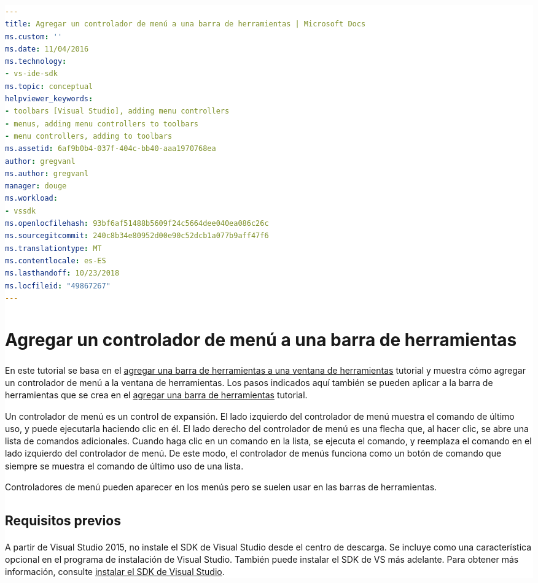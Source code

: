 ```yaml
---
title: Agregar un controlador de menú a una barra de herramientas | Microsoft Docs
ms.custom: ''
ms.date: 11/04/2016
ms.technology:
- vs-ide-sdk
ms.topic: conceptual
helpviewer_keywords:
- toolbars [Visual Studio], adding menu controllers
- menus, adding menu controllers to toolbars
- menu controllers, adding to toolbars
ms.assetid: 6af9b0b4-037f-404c-bb40-aaa1970768ea
author: gregvanl
ms.author: gregvanl
manager: douge
ms.workload:
- vssdk
ms.openlocfilehash: 93bf6af51488b5609f24c5664dee040ea086c26c
ms.sourcegitcommit: 240c8b34e80952d00e90c52dcb1a077b9aff47f6
ms.translationtype: MT
ms.contentlocale: es-ES
ms.lasthandoff: 10/23/2018
ms.locfileid: "49867267"
---
```

# <a name="add-a-menu-controller-to-a-toolbar"></a>Agregar un controlador de menú a una barra de herramientas
En este tutorial se basa en el [agregar una barra de herramientas a una ventana de herramientas](../extensibility/adding-a-toolbar-to-a-tool-window.md) tutorial y muestra cómo agregar un controlador de menú a la ventana de herramientas. Los pasos indicados aquí también se pueden aplicar a la barra de herramientas que se crea en el [agregar una barra de herramientas](../extensibility/adding-a-toolbar.md) tutorial.  
  
 Un controlador de menú es un control de expansión. El lado izquierdo del controlador de menú muestra el comando de último uso, y puede ejecutarla haciendo clic en él. El lado derecho del controlador de menú es una flecha que, al hacer clic, se abre una lista de comandos adicionales. Cuando haga clic en un comando en la lista, se ejecuta el comando, y reemplaza el comando en el lado izquierdo del controlador de menú. De este modo, el controlador de menús funciona como un botón de comando que siempre se muestra el comando de último uso de una lista.  
  
 Controladores de menú pueden aparecer en los menús pero se suelen usar en las barras de herramientas.  
  
## <a name="prerequisites"></a>Requisitos previos  
 A partir de Visual Studio 2015, no instale el SDK de Visual Studio desde el centro de descarga. Se incluye como una característica opcional en el programa de instalación de Visual Studio. También puede instalar el SDK de VS más adelante. Para obtener más información, consulte [instalar el SDK de Visual Studio](../extensibility/installing-the-visual-studio-sdk.md).  
  